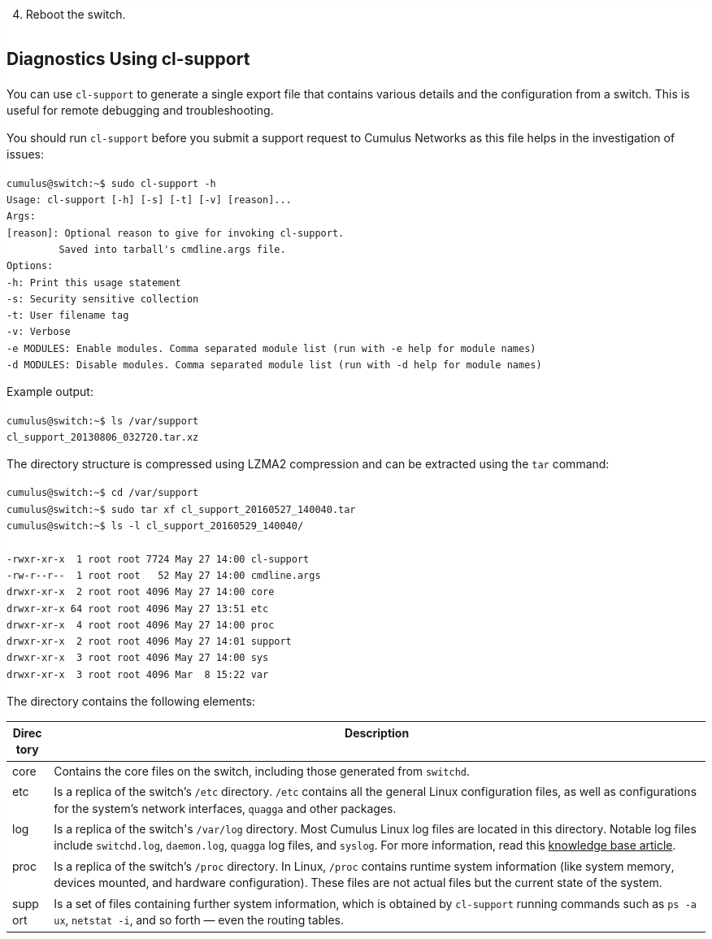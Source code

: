 4.  Reboot the switch.

## <span>Diagnostics Using cl-support</span>

You can use `cl-support` to generate a single export file that contains
various details and the configuration from a switch. This is useful for
remote debugging and troubleshooting.

You should run `cl-support` before you submit a support request to
Cumulus Networks as this file helps in the investigation of issues:

    cumulus@switch:~$ sudo cl-support -h
    Usage: cl-support [-h] [-s] [-t] [-v] [reason]...
    Args:
    [reason]: Optional reason to give for invoking cl-support.
             Saved into tarball's cmdline.args file.
    Options:
    -h: Print this usage statement
    -s: Security sensitive collection
    -t: User filename tag
    -v: Verbose
    -e MODULES: Enable modules. Comma separated module list (run with -e help for module names)
    -d MODULES: Disable modules. Comma separated module list (run with -d help for module names)

Example output:

    cumulus@switch:~$ ls /var/support
    cl_support_20130806_032720.tar.xz

The directory structure is compressed using LZMA2 compression and can be
extracted using the `tar` command:

    cumulus@switch:~$ cd /var/support
    cumulus@switch:~$ sudo tar xf cl_support_20160527_140040.tar
    cumulus@switch:~$ ls -l cl_support_20160529_140040/
     
    -rwxr-xr-x  1 root root 7724 May 27 14:00 cl-support
    -rw-r--r--  1 root root   52 May 27 14:00 cmdline.args
    drwxr-xr-x  2 root root 4096 May 27 14:00 core
    drwxr-xr-x 64 root root 4096 May 27 13:51 etc
    drwxr-xr-x  4 root root 4096 May 27 14:00 proc
    drwxr-xr-x  2 root root 4096 May 27 14:01 support
    drwxr-xr-x  3 root root 4096 May 27 14:00 sys
    drwxr-xr-x  3 root root 4096 Mar  8 15:22 var

The directory contains the following elements:

| Directory | Description                                                                                                                                                                                                                                                                                                                                                 |
| --------- | ----------------------------------------------------------------------------------------------------------------------------------------------------------------------------------------------------------------------------------------------------------------------------------------------------------------------------------------------------------- |
| core      | Contains the core files on the switch, including those generated from `switchd`.                                                                                                                                                                                                                                                                            |
| etc       | Is a replica of the switch’s `/etc` directory. `/etc` contains all the general Linux configuration files, as well as configurations for the system’s network interfaces, `quagga` and other packages.                                                                                                                                                       |
| log       | Is a replica of the switch's `/var/log` directory. Most Cumulus Linux log files are located in this directory. Notable log files include `switchd.log`, `daemon.log`, `quagga` log files, and `syslog`. For more information, read this [knowledge base article](https://support.cumulusnetworks.com/entries/24125147-Relevant-Log-Files-in-Cumulus-Linux). |
| proc      | Is a replica of the switch’s `/proc` directory. In Linux, `/proc` contains runtime system information (like system memory, devices mounted, and hardware configuration). These files are not actual files but the current state of the system.                                                                                                              |
| support   | Is a set of files containing further system information, which is obtained by `cl-support` running commands such as `ps -aux`, `netstat -i`, and so forth — even the routing tables.                                                                                                                                                                        |
